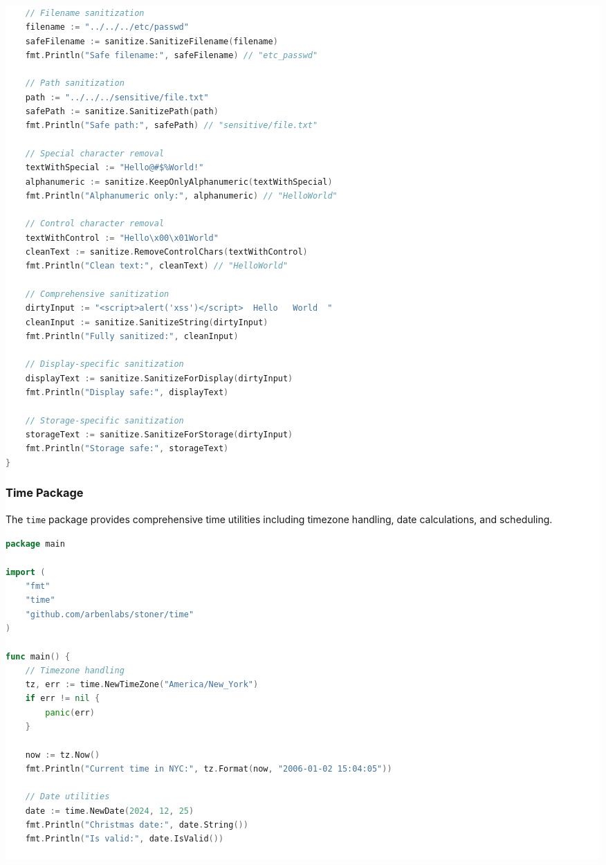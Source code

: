 ```go
    // Filename sanitization
    filename := "../../../etc/passwd"
    safeFilename := sanitize.SanitizeFilename(filename)
    fmt.Println("Safe filename:", safeFilename) // "etc_passwd"
    
    // Path sanitization
    path := "../../../sensitive/file.txt"
    safePath := sanitize.SanitizePath(path)
    fmt.Println("Safe path:", safePath) // "sensitive/file.txt"
    
    // Special character removal
    textWithSpecial := "Hello@#$%World!"
    alphanumeric := sanitize.KeepOnlyAlphanumeric(textWithSpecial)
    fmt.Println("Alphanumeric only:", alphanumeric) // "HelloWorld"
    
    // Control character removal
    textWithControl := "Hello\x00\x01World"
    cleanText := sanitize.RemoveControlChars(textWithControl)
    fmt.Println("Clean text:", cleanText) // "HelloWorld"
    
    // Comprehensive sanitization
    dirtyInput := "<script>alert('xss')</script>  Hello   World  "
    cleanInput := sanitize.SanitizeString(dirtyInput)
    fmt.Println("Fully sanitized:", cleanInput)
    
    // Display-specific sanitization
    displayText := sanitize.SanitizeForDisplay(dirtyInput)
    fmt.Println("Display safe:", displayText)
    
    // Storage-specific sanitization
    storageText := sanitize.SanitizeForStorage(dirtyInput)
    fmt.Println("Storage safe:", storageText)
}
```

### Time Package

The `time` package provides comprehensive time utilities including timezone handling, date calculations, and scheduling.

```go
package main

import (
    "fmt"
    "time"
    "github.com/arbenlabs/stoner/time"
)

func main() {
    // Timezone handling
    tz, err := time.NewTimeZone("America/New_York")
    if err != nil {
        panic(err)
    }
    
    now := tz.Now()
    fmt.Println("Current time in NYC:", tz.Format(now, "2006-01-02 15:04:05"))
    
    // Date utilities
    date := time.NewDate(2024, 12, 25)
    fmt.Println("Christmas date:", date.String())
    fmt.Println("Is valid:", date.IsValid())
    
```
